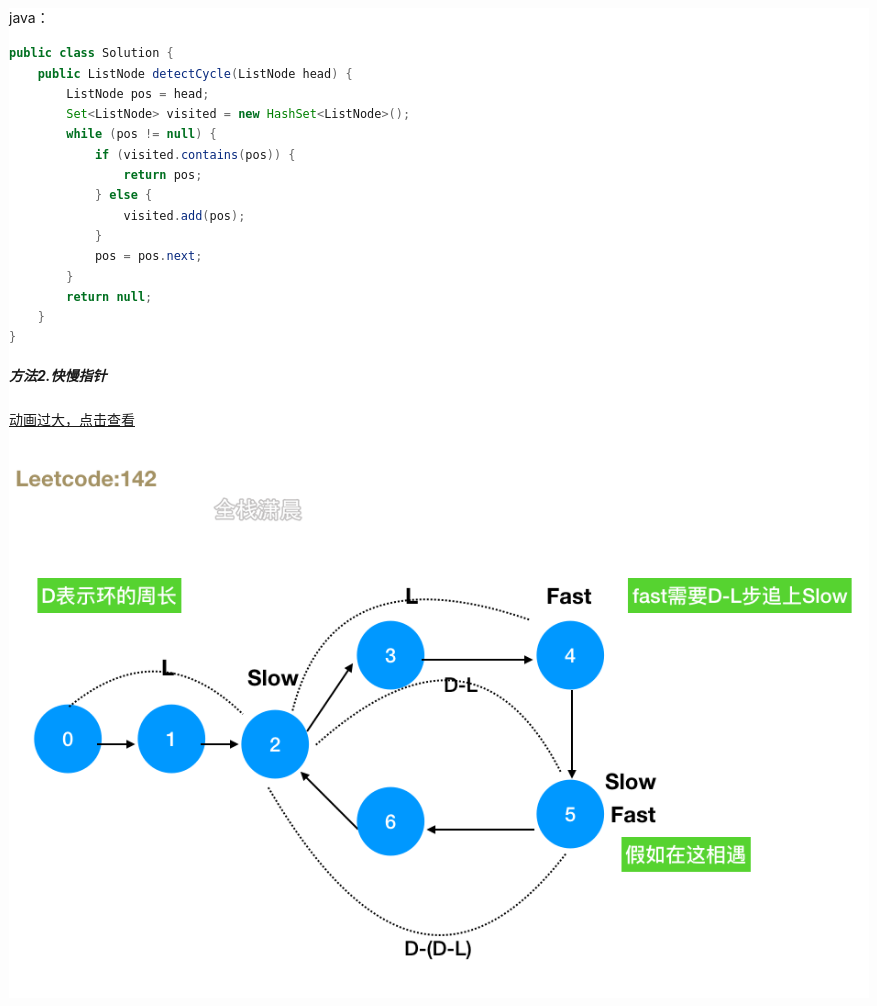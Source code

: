 java：

```java
public class Solution {
    public ListNode detectCycle(ListNode head) {
        ListNode pos = head;
        Set<ListNode> visited = new HashSet<ListNode>();
        while (pos != null) {
            if (visited.contains(pos)) {
                return pos;
            } else {
                visited.add(pos);
            }
            pos = pos.next;
        }
        return null;
    }
}
```

##### 方法2.快慢指针

[动画过大，点击查看](https://xiaochen1024.com/20211118151041.gif)

![ds_175](assets/20211118151042.png)
